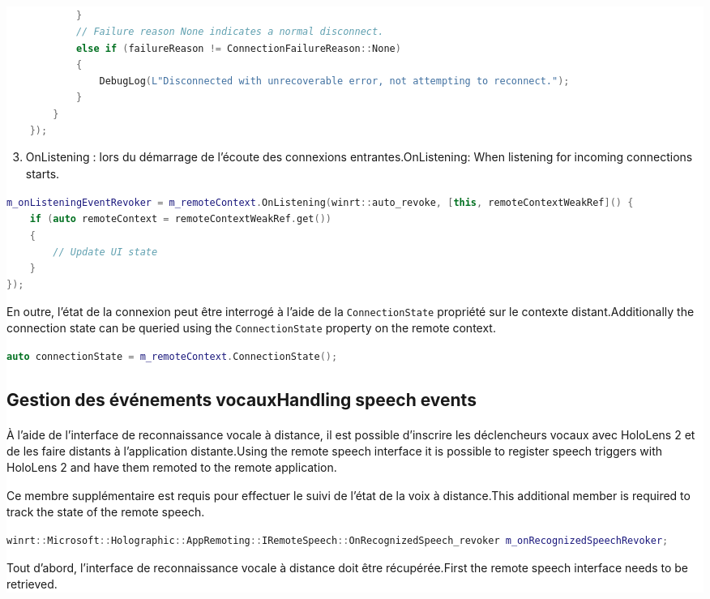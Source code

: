 ```cpp
            }
            // Failure reason None indicates a normal disconnect.
            else if (failureReason != ConnectionFailureReason::None)
            {
                DebugLog(L"Disconnected with unrecoverable error, not attempting to reconnect.");
            }
        }
    });
```
3) <span data-ttu-id="43dbc-169">OnListening : lors du démarrage de l’écoute des connexions entrantes.</span><span class="sxs-lookup"><span data-stu-id="43dbc-169">OnListening: When listening for incoming connections starts.</span></span>
```cpp
m_onListeningEventRevoker = m_remoteContext.OnListening(winrt::auto_revoke, [this, remoteContextWeakRef]() {
    if (auto remoteContext = remoteContextWeakRef.get())
    {
        // Update UI state
    }
});
```

<span data-ttu-id="43dbc-170">En outre, l’état de la connexion peut être interrogé à l’aide de la ```ConnectionState``` propriété sur le contexte distant.</span><span class="sxs-lookup"><span data-stu-id="43dbc-170">Additionally the connection state can be queried using the ```ConnectionState``` property on the remote context.</span></span>
```cpp
auto connectionState = m_remoteContext.ConnectionState();
```

## <a name="handling-speech-events"></a><span data-ttu-id="43dbc-171">Gestion des événements vocaux</span><span class="sxs-lookup"><span data-stu-id="43dbc-171">Handling speech events</span></span>

<span data-ttu-id="43dbc-172">À l’aide de l’interface de reconnaissance vocale à distance, il est possible d’inscrire les déclencheurs vocaux avec HoloLens 2 et de les faire distants à l’application distante.</span><span class="sxs-lookup"><span data-stu-id="43dbc-172">Using the remote speech interface it is possible to register speech triggers with HoloLens 2 and have them remoted to the remote application.</span></span>

<span data-ttu-id="43dbc-173">Ce membre supplémentaire est requis pour effectuer le suivi de l’état de la voix à distance.</span><span class="sxs-lookup"><span data-stu-id="43dbc-173">This additional member is required to track the state of the remote speech.</span></span>

```cpp
winrt::Microsoft::Holographic::AppRemoting::IRemoteSpeech::OnRecognizedSpeech_revoker m_onRecognizedSpeechRevoker;

```

<span data-ttu-id="43dbc-174">Tout d’abord, l’interface de reconnaissance vocale à distance doit être récupérée.</span><span class="sxs-lookup"><span data-stu-id="43dbc-174">First the remote speech interface needs to be retrieved.</span></span>
